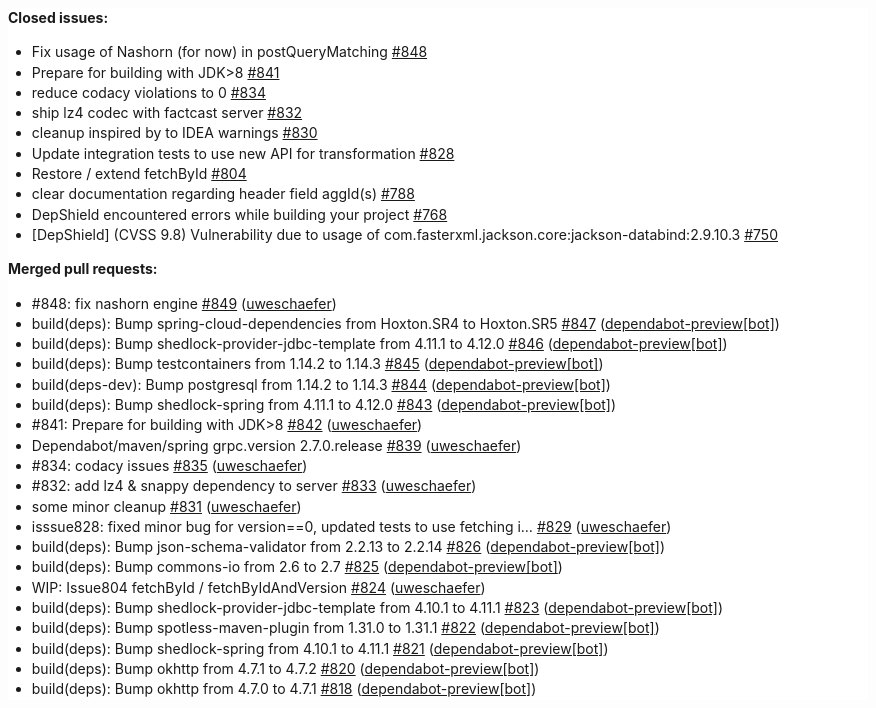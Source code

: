 **Closed issues:**

- Fix usage of Nashorn \(for now\) in postQueryMatching [\#848](https://github.com/factcast/factcast/issues/848)
- Prepare for building with JDK\>8 [\#841](https://github.com/factcast/factcast/issues/841)
- reduce codacy violations to 0 [\#834](https://github.com/factcast/factcast/issues/834)
- ship lz4 codec with factcast server [\#832](https://github.com/factcast/factcast/issues/832)
- cleanup inspired by to IDEA warnings [\#830](https://github.com/factcast/factcast/issues/830)
- Update integration tests to use new API for transformation [\#828](https://github.com/factcast/factcast/issues/828)
- Restore / extend fetchById [\#804](https://github.com/factcast/factcast/issues/804)
- clear documentation regarding header field aggId\(s\) [\#788](https://github.com/factcast/factcast/issues/788)
- DepShield encountered errors while building your project [\#768](https://github.com/factcast/factcast/issues/768)
- \[DepShield\] \(CVSS 9.8\) Vulnerability due to usage of com.fasterxml.jackson.core:jackson-databind:2.9.10.3 [\#750](https://github.com/factcast/factcast/issues/750)

**Merged pull requests:**

- \#848: fix nashorn engine [\#849](https://github.com/factcast/factcast/pull/849) ([uweschaefer](https://github.com/uweschaefer))
- build\(deps\): Bump spring-cloud-dependencies from Hoxton.SR4 to Hoxton.SR5 [\#847](https://github.com/factcast/factcast/pull/847) ([dependabot-preview[bot]](https://github.com/apps/dependabot-preview))
- build\(deps\): Bump shedlock-provider-jdbc-template from 4.11.1 to 4.12.0 [\#846](https://github.com/factcast/factcast/pull/846) ([dependabot-preview[bot]](https://github.com/apps/dependabot-preview))
- build\(deps\): Bump testcontainers from 1.14.2 to 1.14.3 [\#845](https://github.com/factcast/factcast/pull/845) ([dependabot-preview[bot]](https://github.com/apps/dependabot-preview))
- build\(deps-dev\): Bump postgresql from 1.14.2 to 1.14.3 [\#844](https://github.com/factcast/factcast/pull/844) ([dependabot-preview[bot]](https://github.com/apps/dependabot-preview))
- build\(deps\): Bump shedlock-spring from 4.11.1 to 4.12.0 [\#843](https://github.com/factcast/factcast/pull/843) ([dependabot-preview[bot]](https://github.com/apps/dependabot-preview))
- \#841: Prepare for building with JDK\>8  [\#842](https://github.com/factcast/factcast/pull/842) ([uweschaefer](https://github.com/uweschaefer))
- Dependabot/maven/spring grpc.version 2.7.0.release [\#839](https://github.com/factcast/factcast/pull/839) ([uweschaefer](https://github.com/uweschaefer))
- \#834: codacy issues [\#835](https://github.com/factcast/factcast/pull/835) ([uweschaefer](https://github.com/uweschaefer))
- \#832: add lz4 & snappy dependency to server [\#833](https://github.com/factcast/factcast/pull/833) ([uweschaefer](https://github.com/uweschaefer))
- some minor cleanup [\#831](https://github.com/factcast/factcast/pull/831) ([uweschaefer](https://github.com/uweschaefer))
- isssue828: fixed minor bug for version==0, updated tests to use fetching i… [\#829](https://github.com/factcast/factcast/pull/829) ([uweschaefer](https://github.com/uweschaefer))
- build\(deps\): Bump json-schema-validator from 2.2.13 to 2.2.14 [\#826](https://github.com/factcast/factcast/pull/826) ([dependabot-preview[bot]](https://github.com/apps/dependabot-preview))
- build\(deps\): Bump commons-io from 2.6 to 2.7 [\#825](https://github.com/factcast/factcast/pull/825) ([dependabot-preview[bot]](https://github.com/apps/dependabot-preview))
- WIP: Issue804 fetchById / fetchByIdAndVersion [\#824](https://github.com/factcast/factcast/pull/824) ([uweschaefer](https://github.com/uweschaefer))
- build\(deps\): Bump shedlock-provider-jdbc-template from 4.10.1 to 4.11.1 [\#823](https://github.com/factcast/factcast/pull/823) ([dependabot-preview[bot]](https://github.com/apps/dependabot-preview))
- build\(deps\): Bump spotless-maven-plugin from 1.31.0 to 1.31.1 [\#822](https://github.com/factcast/factcast/pull/822) ([dependabot-preview[bot]](https://github.com/apps/dependabot-preview))
- build\(deps\): Bump shedlock-spring from 4.10.1 to 4.11.1 [\#821](https://github.com/factcast/factcast/pull/821) ([dependabot-preview[bot]](https://github.com/apps/dependabot-preview))
- build\(deps\): Bump okhttp from 4.7.1 to 4.7.2 [\#820](https://github.com/factcast/factcast/pull/820) ([dependabot-preview[bot]](https://github.com/apps/dependabot-preview))
- build\(deps\): Bump okhttp from 4.7.0 to 4.7.1 [\#818](https://github.com/factcast/factcast/pull/818) ([dependabot-preview[bot]](https://github.com/apps/dependabot-preview))